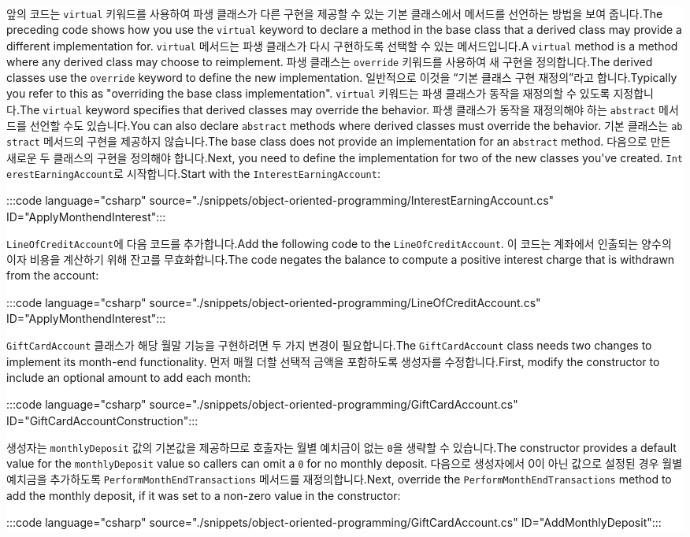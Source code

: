<span data-ttu-id="139c9-163">앞의 코드는 `virtual` 키워드를 사용하여 파생 클래스가 다른 구현을 제공할 수 있는 기본 클래스에서 메서드를 선언하는 방법을 보여 줍니다.</span><span class="sxs-lookup"><span data-stu-id="139c9-163">The preceding code shows how you use the `virtual` keyword to declare a method in the base class that a derived class may provide a different implementation for.</span></span> <span data-ttu-id="139c9-164">`virtual` 메서드는 파생 클래스가 다시 구현하도록 선택할 수 있는 메서드입니다.</span><span class="sxs-lookup"><span data-stu-id="139c9-164">A `virtual` method is a method where any derived class may choose to reimplement.</span></span> <span data-ttu-id="139c9-165">파생 클래스는 `override` 키워드를 사용하여 새 구현을 정의합니다.</span><span class="sxs-lookup"><span data-stu-id="139c9-165">The derived classes use the `override` keyword to define the new implementation.</span></span> <span data-ttu-id="139c9-166">일반적으로 이것을 “기본 클래스 구현 재정의”라고 합니다.</span><span class="sxs-lookup"><span data-stu-id="139c9-166">Typically you refer to this as "overriding the base class implementation".</span></span> <span data-ttu-id="139c9-167">`virtual` 키워드는 파생 클래스가 동작을 재정의할 수 있도록 지정합니다.</span><span class="sxs-lookup"><span data-stu-id="139c9-167">The `virtual` keyword specifies that derived classes may override the behavior.</span></span> <span data-ttu-id="139c9-168">파생 클래스가 동작을 재정의해야 하는 `abstract` 메서드를 선언할 수도 있습니다.</span><span class="sxs-lookup"><span data-stu-id="139c9-168">You can also declare `abstract` methods where derived classes must override the behavior.</span></span> <span data-ttu-id="139c9-169">기본 클래스는 `abstract` 메서드의 구현을 제공하지 않습니다.</span><span class="sxs-lookup"><span data-stu-id="139c9-169">The base class does not provide an implementation for an `abstract` method.</span></span> <span data-ttu-id="139c9-170">다음으로 만든 새로운 두 클래스의 구현을 정의해야 합니다.</span><span class="sxs-lookup"><span data-stu-id="139c9-170">Next, you need to define the implementation for two of the new classes you've created.</span></span> <span data-ttu-id="139c9-171">`InterestEarningAccount`로 시작합니다.</span><span class="sxs-lookup"><span data-stu-id="139c9-171">Start with the `InterestEarningAccount`:</span></span>

:::code language="csharp" source="./snippets/object-oriented-programming/InterestEarningAccount.cs" ID="ApplyMonthendInterest":::

<span data-ttu-id="139c9-172">`LineOfCreditAccount`에 다음 코드를 추가합니다.</span><span class="sxs-lookup"><span data-stu-id="139c9-172">Add the following code to the `LineOfCreditAccount`.</span></span> <span data-ttu-id="139c9-173">이 코드는 계좌에서 인출되는 양수의 이자 비용을 계산하기 위해 잔고를 무효화합니다.</span><span class="sxs-lookup"><span data-stu-id="139c9-173">The code negates the balance to compute a positive interest charge that is withdrawn from the account:</span></span>

:::code language="csharp" source="./snippets/object-oriented-programming/LineOfCreditAccount.cs" ID="ApplyMonthendInterest":::

<span data-ttu-id="139c9-174">`GiftCardAccount` 클래스가 해당 월말 기능을 구현하려면 두 가지 변경이 필요합니다.</span><span class="sxs-lookup"><span data-stu-id="139c9-174">The `GiftCardAccount` class needs two changes to implement its month-end functionality.</span></span> <span data-ttu-id="139c9-175">먼저 매월 더할 선택적 금액을 포함하도록 생성자를 수정합니다.</span><span class="sxs-lookup"><span data-stu-id="139c9-175">First, modify the constructor to include an optional amount to add each month:</span></span>

:::code language="csharp" source="./snippets/object-oriented-programming/GiftCardAccount.cs" ID="GiftCardAccountConstruction":::

<span data-ttu-id="139c9-176">생성자는 `monthlyDeposit` 값의 기본값을 제공하므로 호출자는 월별 예치금이 없는 `0`을 생략할 수 있습니다.</span><span class="sxs-lookup"><span data-stu-id="139c9-176">The constructor provides a default value for the `monthlyDeposit` value so callers can omit a `0` for no monthly deposit.</span></span> <span data-ttu-id="139c9-177">다음으로 생성자에서 0이 아닌 값으로 설정된 경우 월별 예치금을 추가하도록 `PerformMonthEndTransactions` 메서드를 재정의합니다.</span><span class="sxs-lookup"><span data-stu-id="139c9-177">Next, override the `PerformMonthEndTransactions` method to add the monthly deposit, if it was set to a non-zero value in the constructor:</span></span>

:::code language="csharp" source="./snippets/object-oriented-programming/GiftCardAccount.cs" ID="AddMonthlyDeposit":::

